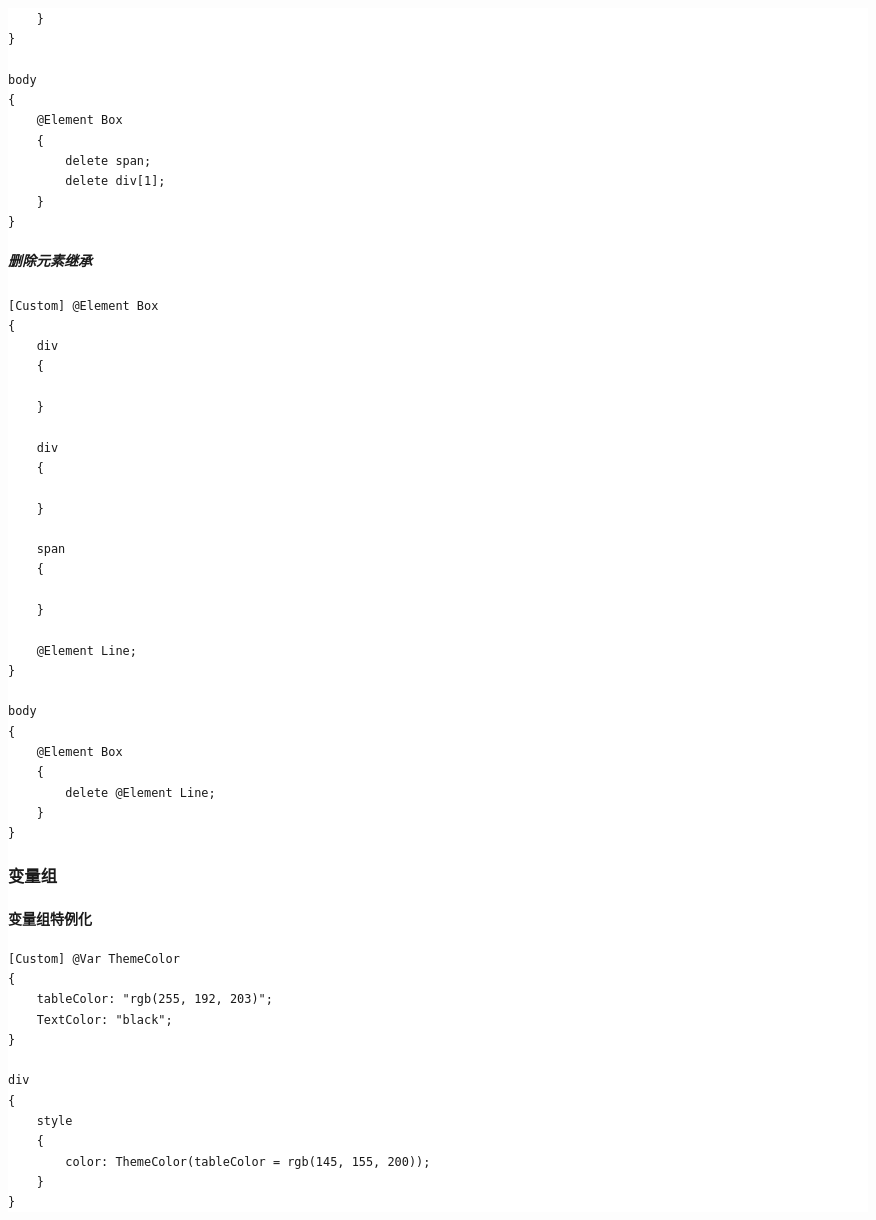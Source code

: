 ```chtl
    }
}

body
{
    @Element Box
    {
        delete span;
        delete div[1];
    }
}
```

##### 删除元素继承
```chtl
[Custom] @Element Box
{
    div
    {

    }

    div
    {

    }

    span
    {

    }

    @Element Line;
}

body
{
    @Element Box
    {
        delete @Element Line;
    }
}
```

### 变量组
#### 变量组特例化
```chtl
[Custom] @Var ThemeColor
{
    tableColor: "rgb(255, 192, 203)";
    TextColor: "black";
}

div
{
    style
    {
        color: ThemeColor(tableColor = rgb(145, 155, 200));
    }
}
```
